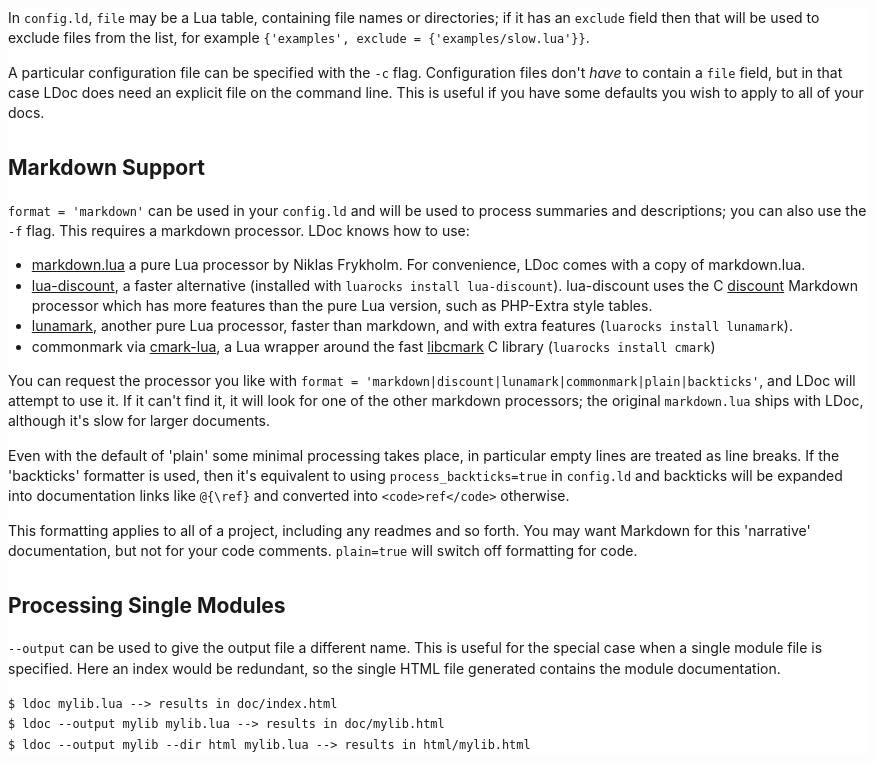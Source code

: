 In `config.ld`, `file` may be a Lua table, containing file names or directories; if it has an `exclude` field then that will be used to exclude files from the list, for example `{'examples', exclude = {'examples/slow.lua'}}`.

A particular configuration file can be specified with the `-c` flag.
Configuration files don't _have_ to contain a `file` field, but in that case LDoc does need an explicit file on the command line.
This is useful if you have some defaults you wish to apply to all of your docs.

## Markdown Support

`format = 'markdown'` can be used in your `config.ld` and will be used to process summaries and descriptions; you can also use the `-f` flag.
This requires a markdown processor.
LDoc knows how to use:

  - [markdown.lua](https://www.frykholm.se/files/markdown.lua) a pure Lua processor by Niklas Frykholm.
    For convenience, LDoc comes with a copy of markdown.lua.
  - [lua-discount](http://asbradbury.org/projects/lua-discount/), a faster alternative (installed with `luarocks install lua-discount`).
    lua-discount uses the C [discount](https://www.pell.portland.or.us/~orc/Code/discount/) Markdown processor which has more features than the pure Lua version, such as PHP-Extra style tables.
  - [lunamark](https://jgm.github.io/lunamark/), another pure Lua processor, faster than markdown, and with extra features (`luarocks install lunamark`).
  - commonmark via [cmark-lua](https://github.com/jgm/cmark-lua), a Lua wrapper around the fast [libcmark](https://github.com/jgm/cmark) C library (`luarocks install cmark`)

You can request the processor you like with `format = 'markdown|discount|lunamark|commonmark|plain|backticks'`, and LDoc will attempt to use it.
If it can't find it, it will look for one of the other markdown processors; the original `markdown.lua` ships with LDoc, although it's slow for larger documents.

Even with the default of 'plain' some minimal processing takes place, in particular empty lines are treated as line breaks.
If the 'backticks' formatter is used, then it's equivalent to using `process_backticks=true` in `config.ld` and backticks will be expanded into documentation links like `@{\ref}` and converted into `<code>ref</code>` otherwise.

This formatting applies to all of a project, including any readmes and so forth.
You may want Markdown for this 'narrative' documentation, but not for your code comments.
`plain=true` will switch off formatting for code.

## Processing Single Modules

`--output` can be used to give the output file a different name.
This is useful for the special case when a single module file is specified.
Here an index would be redundant, so the single HTML file generated contains the module documentation.

```console
$ ldoc mylib.lua --> results in doc/index.html
$ ldoc --output mylib mylib.lua --> results in doc/mylib.html
$ ldoc --output mylib --dir html mylib.lua --> results in html/mylib.html
```

